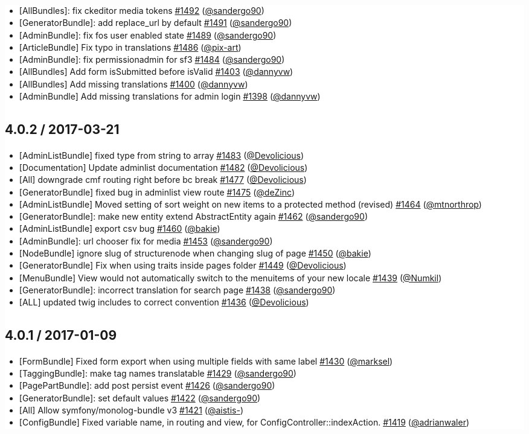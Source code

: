 * [AllBundles]: fix ckeditor media tokens [#1492](https://github.com/Kunstmaan/KunstmaanBundlesCMS/pull/1492) ([@sandergo90](https://github.com/sandergo90)) 
* [GeneratorBundle]: add replace_url by default [#1491](https://github.com/Kunstmaan/KunstmaanBundlesCMS/pull/1491) ([@sandergo90](https://github.com/sandergo90)) 
* [AdminBundle]: fix fos user enabled state [#1489](https://github.com/Kunstmaan/KunstmaanBundlesCMS/pull/1489) ([@sandergo90](https://github.com/sandergo90)) 
* [ArticleBundle] Fix typo in translations [#1486](https://github.com/Kunstmaan/KunstmaanBundlesCMS/pull/1486) ([@pix-art](https://github.com/pix-art)) 
* [AdminBundle]: fix permissionadmin for sf3 [#1484](https://github.com/Kunstmaan/KunstmaanBundlesCMS/pull/1484) ([@sandergo90](https://github.com/sandergo90)) 
* [AllBundles] Add form isSubmitted before isValid [#1403](https://github.com/Kunstmaan/KunstmaanBundlesCMS/pull/1403) ([@dannyvw](https://github.com/dannyvw)) 
* [AllBundles] Add missing translations [#1400](https://github.com/Kunstmaan/KunstmaanBundlesCMS/pull/1400) ([@dannyvw](https://github.com/dannyvw)) 
* [AdminBundle] Add missing translations for admin login [#1398](https://github.com/Kunstmaan/KunstmaanBundlesCMS/pull/1398) ([@dannyvw](https://github.com/dannyvw)) 


## 4.0.2 / 2017-03-21

* [AdminListBundle] fixed type from string to array [#1483](https://github.com/Kunstmaan/KunstmaanBundlesCMS/pull/1483) ([@Devolicious](https://github.com/Devolicious)) 
* [Documentation] Update adminlist documentation [#1482](https://github.com/Kunstmaan/KunstmaanBundlesCMS/pull/1482) ([@Devolicious](https://github.com/Devolicious)) 
* [All] downgrade cmf routing right before bc break [#1477](https://github.com/Kunstmaan/KunstmaanBundlesCMS/pull/1477) ([@Devolicious](https://github.com/Devolicious)) 
* [GeneratorBundle] fixed bug in adminlist view route [#1475](https://github.com/Kunstmaan/KunstmaanBundlesCMS/pull/1475) ([@deZinc](https://github.com/deZinc)) 
* [AdminListBundle] Moved setting of sort weight on new items to a protected method (revised) [#1464](https://github.com/Kunstmaan/KunstmaanBundlesCMS/pull/1464) ([@mtnorthrop](https://github.com/mtnorthrop)) 
* [GeneratorBundle]: make new entity extend AbstractEntity again [#1462](https://github.com/Kunstmaan/KunstmaanBundlesCMS/pull/1462) ([@sandergo90](https://github.com/sandergo90)) 
* [AdminListBundle] export csv bug [#1460](https://github.com/Kunstmaan/KunstmaanBundlesCMS/pull/1460) ([@bakie](https://github.com/bakie)) 
* [AdminBundle]: url chooser fix for media [#1453](https://github.com/Kunstmaan/KunstmaanBundlesCMS/pull/1453) ([@sandergo90](https://github.com/sandergo90)) 
* [NodeBundle] ignore slug of structurenode when changing slug of page [#1450](https://github.com/Kunstmaan/KunstmaanBundlesCMS/pull/1450) ([@bakie](https://github.com/bakie)) 
* [GeneratorBundle] Fix when using traits inside pages folder [#1449](https://github.com/Kunstmaan/KunstmaanBundlesCMS/pull/1449) ([@Devolicious](https://github.com/Devolicious)) 
* [MenuBundle] View would not automatically switch to the menuitems of your new locale [#1439](https://github.com/Kunstmaan/KunstmaanBundlesCMS/pull/1439) ([@Numkil](https://github.com/Numkil)) 
* [GeneratorBundle]: incorrect translation for search page [#1438](https://github.com/Kunstmaan/KunstmaanBundlesCMS/pull/1438) ([@sandergo90](https://github.com/sandergo90)) 
* [ALL] updated twig includes to correct convention [#1436](https://github.com/Kunstmaan/KunstmaanBundlesCMS/pull/1436) ([@Devolicious](https://github.com/Devolicious)) 


## 4.0.1 / 2017-01-09

* [FormBundle] Fixed form export when using multiple fields with same label [#1430](https://github.com/Kunstmaan/KunstmaanBundlesCMS/pull/1430) ([@marksel](https://github.com/marksel)) 
* [TaggingBundle]: make tag names translatable [#1429](https://github.com/Kunstmaan/KunstmaanBundlesCMS/pull/1429) ([@sandergo90](https://github.com/sandergo90)) 
* [PagePartBundle]: add post persist event [#1426](https://github.com/Kunstmaan/KunstmaanBundlesCMS/pull/1426) ([@sandergo90](https://github.com/sandergo90)) 
* [GeneratorBundle]: set default values [#1422](https://github.com/Kunstmaan/KunstmaanBundlesCMS/pull/1422) ([@sandergo90](https://github.com/sandergo90)) 
* [All] Allow symfony/monolog-bundle v3 [#1421](https://github.com/Kunstmaan/KunstmaanBundlesCMS/pull/1421) ([@aistis-](https://github.com/aistis-)) 
* [ConfigBundle] Fixed variable name, in routing and view, for ConfigController::indexAction. [#1419](https://github.com/Kunstmaan/KunstmaanBundlesCMS/pull/1419) ([@adrianwaler](https://github.com/adrianwaler)) 